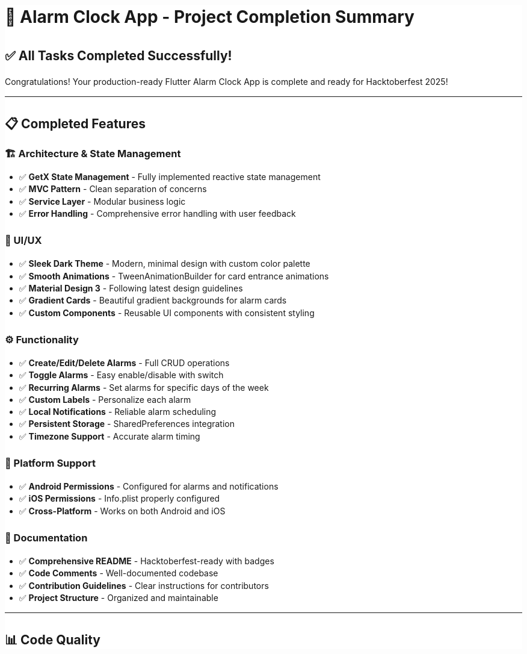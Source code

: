 # 🎉 Alarm Clock App - Project Completion Summary

## ✅ All Tasks Completed Successfully!

Congratulations! Your production-ready Flutter Alarm Clock App is complete and ready for Hacktoberfest 2025!

---

## 📋 Completed Features

### 🏗️ Architecture & State Management
- ✅ **GetX State Management** - Fully implemented reactive state management
- ✅ **MVC Pattern** - Clean separation of concerns
- ✅ **Service Layer** - Modular business logic
- ✅ **Error Handling** - Comprehensive error handling with user feedback

### 🎨 UI/UX
- ✅ **Sleek Dark Theme** - Modern, minimal design with custom color palette
- ✅ **Smooth Animations** - TweenAnimationBuilder for card entrance animations
- ✅ **Material Design 3** - Following latest design guidelines
- ✅ **Gradient Cards** - Beautiful gradient backgrounds for alarm cards
- ✅ **Custom Components** - Reusable UI components with consistent styling

### ⚙️ Functionality
- ✅ **Create/Edit/Delete Alarms** - Full CRUD operations
- ✅ **Toggle Alarms** - Easy enable/disable with switch
- ✅ **Recurring Alarms** - Set alarms for specific days of the week
- ✅ **Custom Labels** - Personalize each alarm
- ✅ **Local Notifications** - Reliable alarm scheduling
- ✅ **Persistent Storage** - SharedPreferences integration
- ✅ **Timezone Support** - Accurate alarm timing

### 📱 Platform Support
- ✅ **Android Permissions** - Configured for alarms and notifications
- ✅ **iOS Permissions** - Info.plist properly configured
- ✅ **Cross-Platform** - Works on both Android and iOS

### 📝 Documentation
- ✅ **Comprehensive README** - Hacktoberfest-ready with badges
- ✅ **Code Comments** - Well-documented codebase
- ✅ **Contribution Guidelines** - Clear instructions for contributors
- ✅ **Project Structure** - Organized and maintainable

---

## 📊 Code Quality
